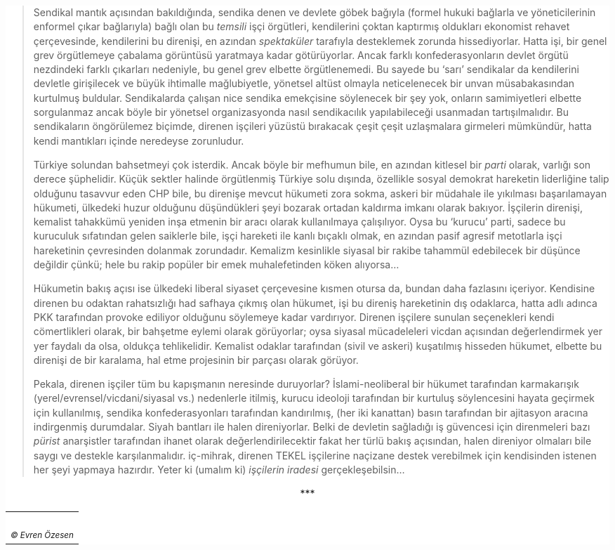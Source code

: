 > Sendikal mantık açısından bakıldığında, sendika denen ve devlete göbek bağıyla (formel hukuki bağlarla ve yöneticilerinin enformel çıkar bağlarıyla) bağlı olan bu _temsili_ işçi örgütleri, kendilerini çoktan kaptırmış oldukları ekonomist rehavet çerçevesinde, kendilerini bu direnişi, en azından _spektaküler_ tarafıyla desteklemek zorunda hissediyorlar. Hatta işi, bir genel grev örgütlemeye çabalama görüntüsü yaratmaya kadar götürüyorlar. Ancak farklı konfederasyonların devlet örgütü nezdindeki farklı çıkarları nedeniyle, bu genel grev elbette örgütlenemedi. Bu sayede bu &#8216;sarı&#8217; sendikalar da kendilerini devletle girişilecek ve büyük ihtimalle mağlubiyetle, yönetsel altüst olmayla neticelenecek bir unvan müsabakasından kurtulmuş buldular. Sendikalarda çalışan nice sendika emekçisine söylenecek bir şey yok, onların samimiyetleri elbette sorgulanmaz ancak böyle bir yönetsel organizasyonda nasıl sendikacılık yapılabileceği usanmadan tartışılmalıdır. Bu sendikaların öngörülemez biçimde, direnen işçileri yüzüstü bırakacak çeşit çeşit uzlaşmalara girmeleri mümkündür, hatta kendi mantıkları içinde neredeyse zorunludur.
> 
> Türkiye solundan bahsetmeyi çok isterdik. Ancak böyle bir mefhumun bile, en azından kitlesel bir _parti_ olarak, varlığı son derece şüphelidir. Küçük sektler halinde örgütlenmiş Türkiye solu dışında, özellikle sosyal demokrat hareketin liderliğine talip olduğunu tasavvur eden CHP bile, bu direnişe mevcut hükumeti zora sokma, askeri bir müdahale ile yıkılması başarılamayan hükumeti, ülkedeki huzur olduğunu düşündükleri şeyi bozarak ortadan kaldırma imkanı olarak bakıyor. İşçilerin direnişi, kemalist tahakkümü yeniden inşa etmenin bir aracı olarak kullanılmaya çalışılıyor. Oysa bu &#8216;kurucu&#8217; parti, sadece bu kuruculuk sıfatından gelen saiklerle bile, işçi hareketi ile kanlı bıçaklı olmak, en azından pasif agresif metotlarla işçi hareketinin çevresinden dolanmak zorundadır. Kemalizm kesinlikle siyasal bir rakibe tahammül edebilecek bir düşünce değildir çünkü; hele bu rakip popüler bir emek muhalefetinden köken alıyorsa&#8230;
> 
> Hükumetin bakış açısı ise ülkedeki liberal siyaset çerçevesine kısmen otursa da, bundan daha fazlasını içeriyor. Kendisine direnen bu odaktan rahatsızlığı had safhaya çıkmış olan hükumet, işi bu direniş hareketinin dış odaklarca, hatta adlı adınca PKK tarafından provoke ediliyor olduğunu söylemeye kadar vardırıyor. Direnen işçilere sunulan seçenekleri kendi cömertlikleri olarak, bir bahşetme eylemi olarak görüyorlar; oysa siyasal mücadeleleri vicdan açısından değerlendirmek yer yer faydalı da olsa, oldukça tehlikelidir. Kemalist odaklar tarafından (sivil ve askeri) kuşatılmış hisseden hükumet, elbette bu direnişi de bir karalama, hal etme projesinin bir parçası olarak görüyor.
> 
> Pekala, direnen işçiler tüm bu kapışmanın neresinde duruyorlar? İslami-neoliberal bir hükumet tarafından karmakarışık (yerel/evrensel/vicdani/siyasal vs.) nedenlerle itilmiş, kurucu ideoloji tarafından bir kurtuluş söylencesini hayata geçirmek için kullanılmış, sendika konfederasyonları tarafından kandırılmış, (her iki kanattan) basın tarafından bir ajitasyon aracına indirgenmiş durumdalar. Siyah bantları ile halen direniyorlar. Belki de devletin sağladığı iş güvencesi için direnmeleri bazı _pürist_ anarşistler tarafından ihanet olarak değerlendirilecektir fakat her türlü bakış açısından, halen direniyor olmaları bile saygı ve destekle karşılanmalıdır. iç-mihrak, direnen TEKEL işçilerine naçizane destek verebilmek için kendisinden istenen her şeyi yapmaya hazırdır. Yeter ki (umalım ki) _işçilerin iradesi_ gerçekleşebilsin&#8230;

<p style="text-align: center;">
  ***
</p>

<table border="0" width="100%">
  <tr>
    <td align="center">
      <img src="http://lh4.ggpht.com/_x7Afx6WcB1c/S3XgKlBUlXI/AAAAAAAAH-o/-X6XrwpE2LY/s800/06.jpg" alt="" /><br /> <small><em>© Evren Özesen</em></small>
    </td>
  </tr>
</table>
